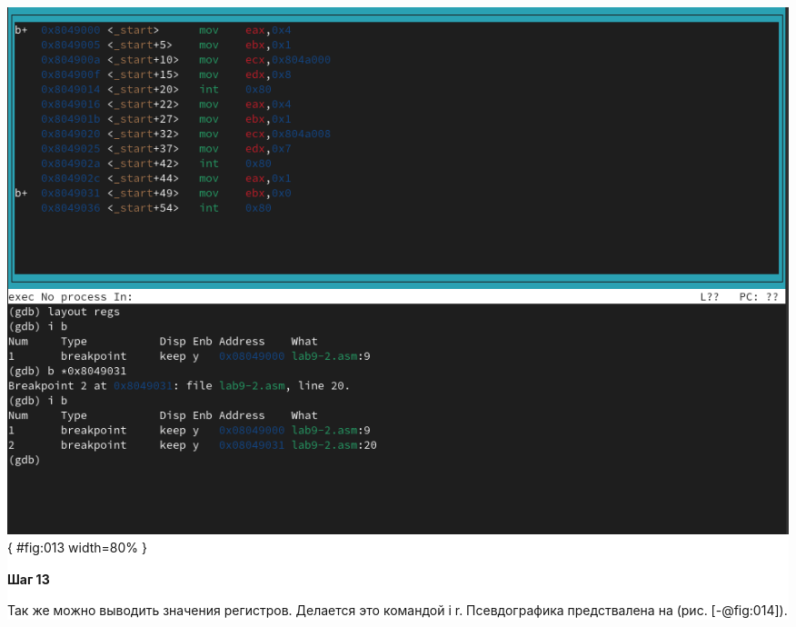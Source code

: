 ![Просмотр точек остонова](image/12.png){ #fig:013 width=80% }

**Шаг 13**

Так же можно выводить значения регистров. Делается это командой i r. Псевдографика предствалена на (рис. [-@fig:014]).
